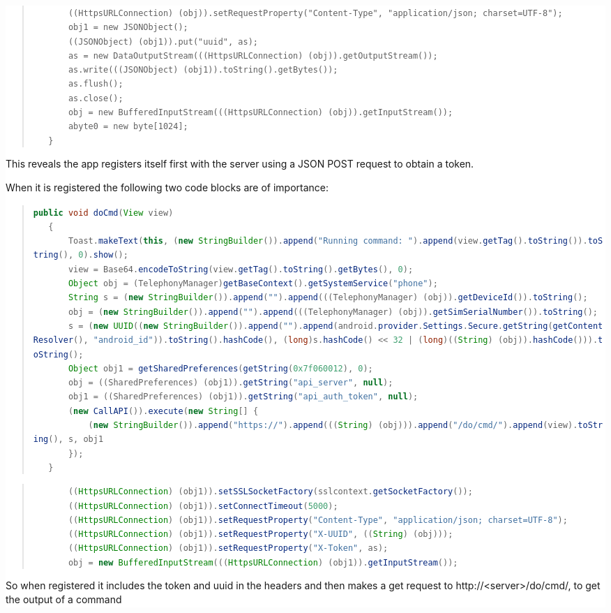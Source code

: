 >            ((HttpsURLConnection) (obj)).setRequestProperty("Content-Type", "application/json; charset=UTF-8");
>            obj1 = new JSONObject();
>            ((JSONObject) (obj1)).put("uuid", as);
>            as = new DataOutputStream(((HttpsURLConnection) (obj)).getOutputStream());
>            as.write(((JSONObject) (obj1)).toString().getBytes());
>            as.flush();
>            as.close();
>            obj = new BufferedInputStream(((HttpsURLConnection) (obj)).getInputStream());
>            abyte0 = new byte[1024];
>        }
>```

This reveals the app registers itself first with the server using a JSON POST request to obtain a token.

When it is registered the following two code blocks are of importance:

>```java
>public void doCmd(View view)
>    {
>        Toast.makeText(this, (new StringBuilder()).append("Running command: ").append(view.getTag().toString()).toString(), 0).show();
>        view = Base64.encodeToString(view.getTag().toString().getBytes(), 0);
>        Object obj = (TelephonyManager)getBaseContext().getSystemService("phone");
>        String s = (new StringBuilder()).append("").append(((TelephonyManager) (obj)).getDeviceId()).toString();
>        obj = (new StringBuilder()).append("").append(((TelephonyManager) (obj)).getSimSerialNumber()).toString();
>        s = (new UUID((new StringBuilder()).append("").append(android.provider.Settings.Secure.getString(getContentResolver(), "android_id")).toString().hashCode(), (long)s.hashCode() << 32 | (long)((String) (obj)).hashCode())).toString();
>        Object obj1 = getSharedPreferences(getString(0x7f060012), 0);
>        obj = ((SharedPreferences) (obj1)).getString("api_server", null);
>        obj1 = ((SharedPreferences) (obj1)).getString("api_auth_token", null);
>        (new CallAPI()).execute(new String[] {
>            (new StringBuilder()).append("https://").append(((String) (obj))).append("/do/cmd/").append(view).toString(), s, obj1
>        });
>    }
>```

>```java
>        ((HttpsURLConnection) (obj1)).setSSLSocketFactory(sslcontext.getSocketFactory());
>        ((HttpsURLConnection) (obj1)).setConnectTimeout(5000);
>        ((HttpsURLConnection) (obj1)).setRequestProperty("Content-Type", "application/json; charset=UTF-8");
>        ((HttpsURLConnection) (obj1)).setRequestProperty("X-UUID", ((String) (obj)));
>        ((HttpsURLConnection) (obj1)).setRequestProperty("X-Token", as);
>        obj = new BufferedInputStream(((HttpsURLConnection) (obj1)).getInputStream());
>```

So when registered it includes the token and uuid in the headers and then makes a get request to http://<server\>/do/cmd/<command>, to get the output of a command
